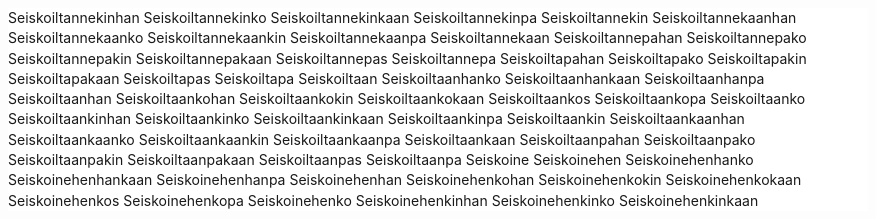 Seiskoiltannekinhan
Seiskoiltannekinko
Seiskoiltannekinkaan
Seiskoiltannekinpa
Seiskoiltannekin
Seiskoiltannekaanhan
Seiskoiltannekaanko
Seiskoiltannekaankin
Seiskoiltannekaanpa
Seiskoiltannekaan
Seiskoiltannepahan
Seiskoiltannepako
Seiskoiltannepakin
Seiskoiltannepakaan
Seiskoiltannepas
Seiskoiltannepa
Seiskoiltapahan
Seiskoiltapako
Seiskoiltapakin
Seiskoiltapakaan
Seiskoiltapas
Seiskoiltapa
Seiskoiltaan
Seiskoiltaanhanko
Seiskoiltaanhankaan
Seiskoiltaanhanpa
Seiskoiltaanhan
Seiskoiltaankohan
Seiskoiltaankokin
Seiskoiltaankokaan
Seiskoiltaankos
Seiskoiltaankopa
Seiskoiltaanko
Seiskoiltaankinhan
Seiskoiltaankinko
Seiskoiltaankinkaan
Seiskoiltaankinpa
Seiskoiltaankin
Seiskoiltaankaanhan
Seiskoiltaankaanko
Seiskoiltaankaankin
Seiskoiltaankaanpa
Seiskoiltaankaan
Seiskoiltaanpahan
Seiskoiltaanpako
Seiskoiltaanpakin
Seiskoiltaanpakaan
Seiskoiltaanpas
Seiskoiltaanpa
Seiskoine
Seiskoinehen
Seiskoinehenhanko
Seiskoinehenhankaan
Seiskoinehenhanpa
Seiskoinehenhan
Seiskoinehenkohan
Seiskoinehenkokin
Seiskoinehenkokaan
Seiskoinehenkos
Seiskoinehenkopa
Seiskoinehenko
Seiskoinehenkinhan
Seiskoinehenkinko
Seiskoinehenkinkaan